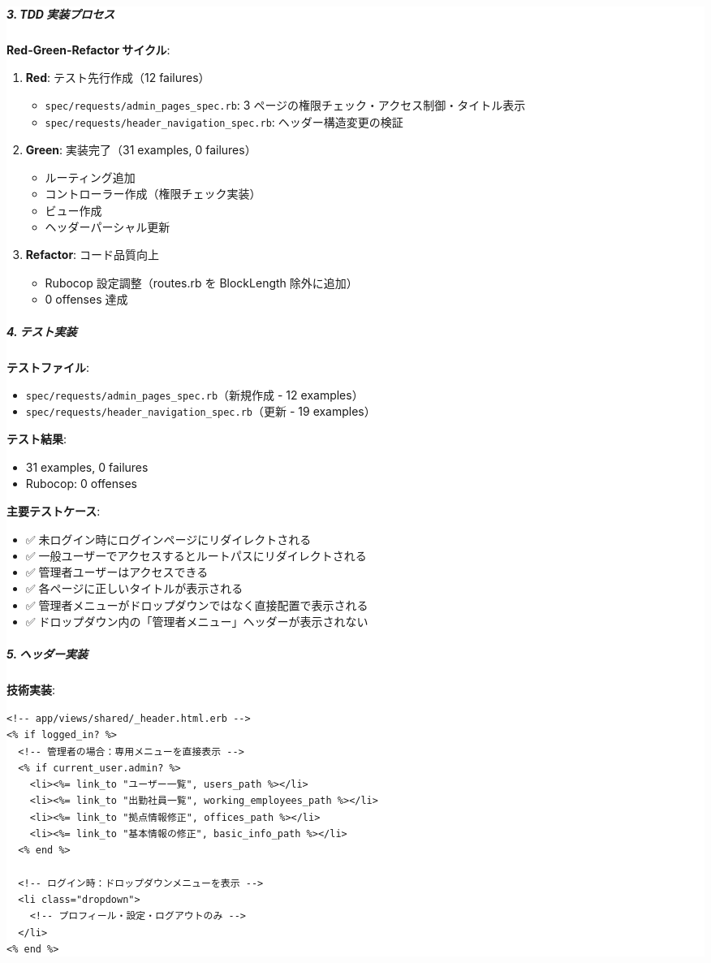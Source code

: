 ##### 3. TDD 実装プロセス

**Red-Green-Refactor サイクル**:

1. **Red**: テスト先行作成（12 failures）

   - `spec/requests/admin_pages_spec.rb`: 3 ページの権限チェック・アクセス制御・タイトル表示
   - `spec/requests/header_navigation_spec.rb`: ヘッダー構造変更の検証

2. **Green**: 実装完了（31 examples, 0 failures）

   - ルーティング追加
   - コントローラー作成（権限チェック実装）
   - ビュー作成
   - ヘッダーパーシャル更新

3. **Refactor**: コード品質向上
   - Rubocop 設定調整（routes.rb を BlockLength 除外に追加）
   - 0 offenses 達成

##### 4. テスト実装

**テストファイル**:

- `spec/requests/admin_pages_spec.rb`（新規作成 - 12 examples）
- `spec/requests/header_navigation_spec.rb`（更新 - 19 examples）

**テスト結果**:

- 31 examples, 0 failures
- Rubocop: 0 offenses

**主要テストケース**:

- ✅ 未ログイン時にログインページにリダイレクトされる
- ✅ 一般ユーザーでアクセスするとルートパスにリダイレクトされる
- ✅ 管理者ユーザーはアクセスできる
- ✅ 各ページに正しいタイトルが表示される
- ✅ 管理者メニューがドロップダウンではなく直接配置で表示される
- ✅ ドロップダウン内の「管理者メニュー」ヘッダーが表示されない

##### 5. ヘッダー実装

**技術実装**:

```erb
<!-- app/views/shared/_header.html.erb -->
<% if logged_in? %>
  <!-- 管理者の場合：専用メニューを直接表示 -->
  <% if current_user.admin? %>
    <li><%= link_to "ユーザー一覧", users_path %></li>
    <li><%= link_to "出勤社員一覧", working_employees_path %></li>
    <li><%= link_to "拠点情報修正", offices_path %></li>
    <li><%= link_to "基本情報の修正", basic_info_path %></li>
  <% end %>

  <!-- ログイン時：ドロップダウンメニューを表示 -->
  <li class="dropdown">
    <!-- プロフィール・設定・ログアウトのみ -->
  </li>
<% end %>
```
